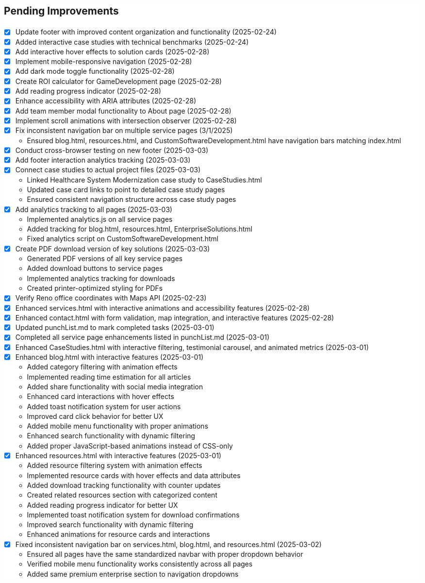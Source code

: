 ## Pending Improvements

- [x] Update footer with improved content organization and functionality (2025-02-24)
- [x] Added interactive case studies with technical benchmarks (2025-02-24)
- [x] Add interactive hover effects to solution cards (2025-02-28)
- [x] Implement mobile-responsive navigation (2025-02-28)
- [x] Add dark mode toggle functionality (2025-02-28)
- [x] Create ROI calculator for GameDevelopment page (2025-02-28)
- [x] Add reading progress indicator (2025-02-28)
- [x] Enhance accessibility with ARIA attributes (2025-02-28)
- [x] Add team member modal functionality to About page (2025-02-28)
- [x] Implement scroll animations with intersection observer (2025-02-28)
- [x] Fix inconsistent navigation bar on multiple service pages (3/1/2025)
  - Ensured blog.html, resources.html, and CustomSoftwareDevelopment.html have navigation bars matching index.html
- [x] Conduct cross-browser testing on new footer (2025-03-03)
- [x] Add footer interaction analytics tracking (2025-03-03)
- [x] Connect case studies to actual project files (2025-03-03)
  - Linked Healthcare System Modernization case study to CaseStudies.html
  - Updated case card links to point to detailed case study pages
  - Ensured consistent navigation structure across case study pages
- [x] Add analytics tracking to all pages (2025-03-03)
  - Implemented analytics.js on all service pages
  - Added tracking for blog.html, resources.html, EnterpriseSolutions.html
  - Fixed analytics script on CustomSoftwareDevelopment.html
- [x] Create PDF download version of key solutions (2025-03-03)
  - Generated PDF versions of all key service pages
  - Added download buttons to service pages
  - Implemented analytics tracking for downloads
  - Created printer-optimized styling for PDFs
- [x] Verify Reno office coordinates with Maps API (2025-02-23)
- [x] Enhanced services.html with interactive animations and accessibility features (2025-02-28)
- [x] Enhanced contact.html with form validation, map integration, and interactive features (2025-02-28)
- [x] Updated punchList.md to mark completed tasks (2025-03-01)
- [x] Completed all service page enhancements listed in punchList.md (2025-03-01)
- [x] Enhanced CaseStudies.html with interactive filtering, testimonial carousel, and animated metrics (2025-03-01)
- [x] Enhanced blog.html with interactive features (2025-03-01)
  - Added category filtering with animation effects
  - Implemented reading time estimation for all articles
  - Added share functionality with social media integration
  - Enhanced card interactions with hover effects
  - Added toast notification system for user actions
  - Improved card click behavior for better UX
  - Added mobile menu functionality with proper animations
  - Enhanced search functionality with dynamic filtering
  - Added proper JavaScript-based animations instead of CSS-only
- [x] Enhanced resources.html with interactive features (2025-03-01)
  - Added resource filtering system with animation effects
  - Implemented resource cards with hover effects and data attributes
  - Added download tracking functionality with counter updates
  - Created related resources section with categorized content
  - Added reading progress indicator for better UX
  - Implemented toast notification system for download confirmations
  - Improved search functionality with dynamic filtering
  - Enhanced animations for resource cards and interactions
- [x] Fixed inconsistent navigation bar on services.html, blog.html, and resources.html (2025-03-02)
  - Ensured all pages have the same standardized navbar with proper dropdown behavior
  - Verified mobile menu functionality works consistently across all pages
  - Added same premium enterprise section to navigation dropdowns
